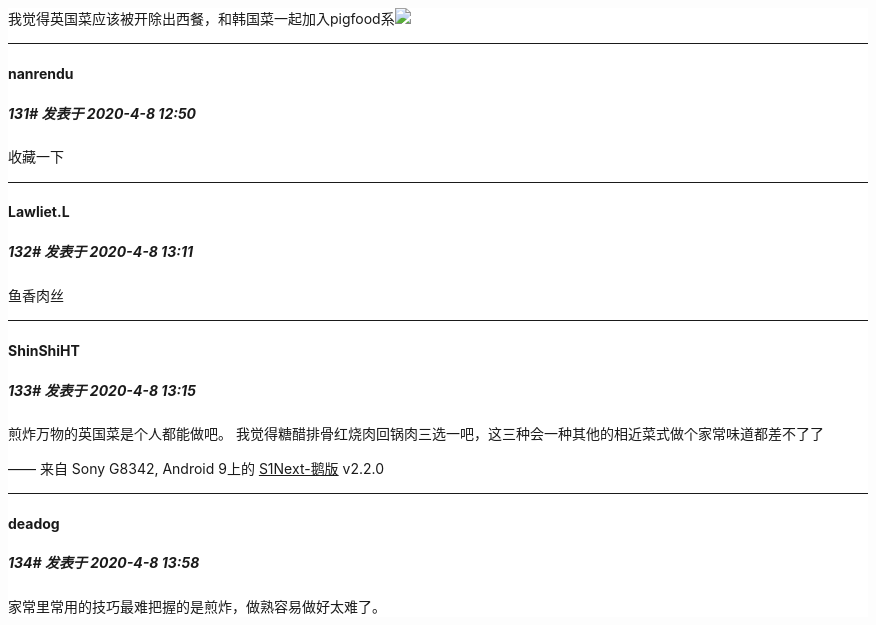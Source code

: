 我觉得英国菜应该被开除出西餐，和韩国菜一起加入pigfood系<img src="https://static.saraba1st.com/image/smiley/face2017/067.png" referrerpolicy="no-referrer">







-----

####  nanrendu  
##### 131#       发表于 2020-4-8 12:50




收藏一下







-----

####  Lawliet.L  
##### 132#       发表于 2020-4-8 13:11




鱼香肉丝







-----

####  ShinShiHT  
##### 133#       发表于 2020-4-8 13:15




煎炸万物的英国菜是个人都能做吧。
我觉得糖醋排骨红烧肉回锅肉三选一吧，这三种会一种其他的相近菜式做个家常味道都差不了了

—— 来自 Sony G8342, Android 9上的 [S1Next-鹅版](https://github.com/ykrank/S1-Next/releases) v2.2.0







-----

####  deadog  
##### 134#       发表于 2020-4-8 13:58




家常里常用的技巧最难把握的是煎炸，做熟容易做好太难了。
